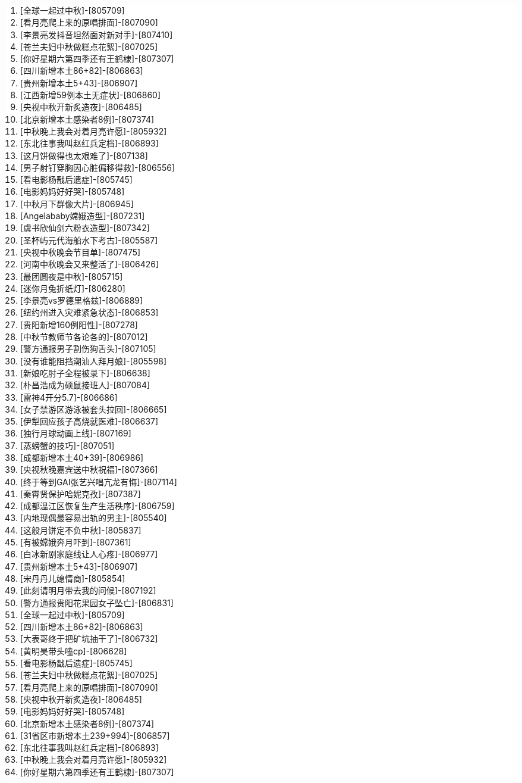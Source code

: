 1. [全球一起过中秋]-[805709]
1. [看月亮爬上来的原唱排面]-[807090]
1. [李景亮发抖音坦然面对新对手]-[807410]
1. [苍兰夫妇中秋做糕点花絮]-[807025]
1. [你好星期六第四季还有王鹤棣]-[807307]
1. [四川新增本土86+82]-[806863]
1. [贵州新增本土5+43]-[806907]
1. [江西新增59例本土无症状]-[806860]
1. [央视中秋开新炙造夜]-[806485]
1. [北京新增本土感染者8例]-[807374]
1. [中秋晚上我会对着月亮许愿]-[805932]
1. [东北往事我叫赵红兵定档]-[806893]
1. [这月饼做得也太艰难了]-[807138]
1. [男子射钉穿胸因心脏偏移得救]-[806556]
1. [看电影杨戬后遗症]-[805745]
1. [电影妈妈好好哭]-[805748]
1. [中秋月下群像大片]-[806945]
1. [Angelababy嫦娥造型]-[807231]
1. [虞书欣仙剑六粉衣造型]-[807342]
1. [圣杯屿元代海船水下考古]-[805587]
1. [央视中秋晚会节目单]-[807475]
1. [河南中秋晚会又来整活了]-[806426]
1. [最团圆夜是中秋]-[805715]
1. [迷你月兔折纸灯]-[806280]
1. [李景亮vs罗德里格兹]-[806889]
1. [纽约州进入灾难紧急状态]-[806853]
1. [贵阳新增160例阳性]-[807278]
1. [中秋节教师节各论各的]-[807012]
1. [警方通报男子割伤狗舌头]-[807105]
1. [没有谁能阻挡潮汕人拜月娘]-[805598]
1. [新娘吃肘子全程被录下]-[806638]
1. [朴昌浩成为硕鼠接班人]-[807084]
1. [雷神4开分5.7]-[806686]
1. [女子禁游区游泳被套头拉回]-[806665]
1. [伊犁回应孩子高烧就医难]-[806637]
1. [独行月球动画上线]-[807169]
1. [蒸螃蟹的技巧]-[807051]
1. [成都新增本土40+39]-[806986]
1. [央视秋晚嘉宾送中秋祝福]-[807366]
1. [终于等到GAI张艺兴唱亢龙有悔]-[807114]
1. [秦霄贤保护哈妮克孜]-[807387]
1. [成都温江区恢复生产生活秩序]-[806759]
1. [内地现偶最容易出轨的男主]-[805540]
1. [这般月饼定不负中秋]-[805837]
1. [有被嫦娥奔月吓到]-[807361]
1. [白冰新剧家庭线让人心疼]-[806977]
1. [贵州新增本土5+43]-[806907]
1. [宋丹丹儿媳情商]-[805854]
1. [此刻请明月带去我的问候]-[807192]
1. [警方通报贵阳花果园女子坠亡]-[806831]
1. [全球一起过中秋]-[805709]
1. [四川新增本土86+82]-[806863]
1. [大表哥终于把矿坑抽干了]-[806732]
1. [黄明昊带头嗑cp]-[806628]
1. [看电影杨戬后遗症]-[805745]
1. [苍兰夫妇中秋做糕点花絮]-[807025]
1. [看月亮爬上来的原唱排面]-[807090]
1. [央视中秋开新炙造夜]-[806485]
1. [电影妈妈好好哭]-[805748]
1. [北京新增本土感染者8例]-[807374]
1. [31省区市新增本土239+994]-[806857]
1. [东北往事我叫赵红兵定档]-[806893]
1. [中秋晚上我会对着月亮许愿]-[805932]
1. [你好星期六第四季还有王鹤棣]-[807307]